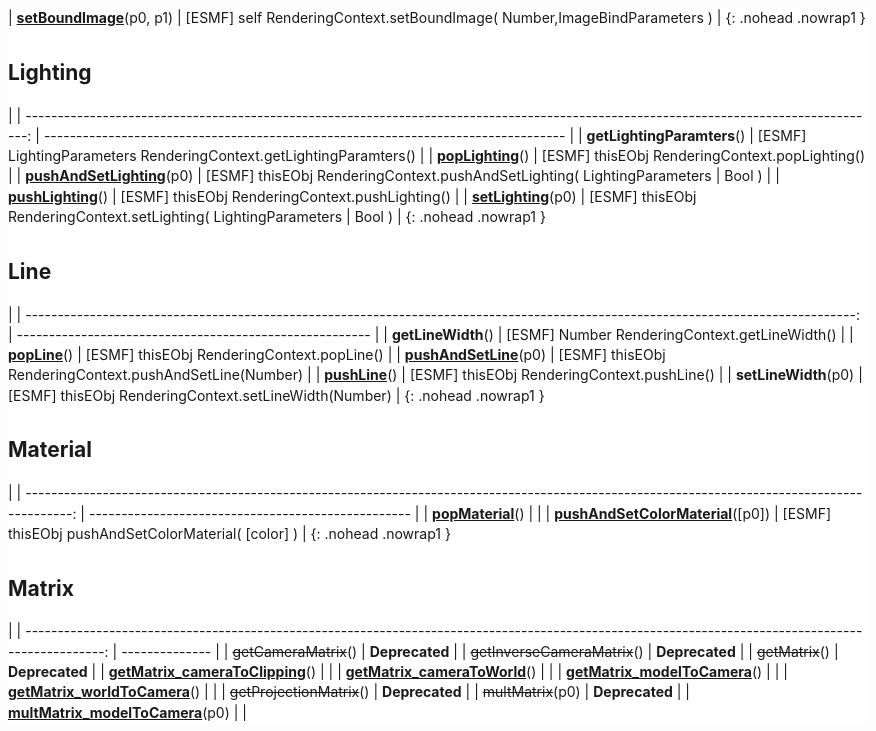 | **[setBoundImage](classRendering_1_1RenderingContext#classRendering_1_1RenderingContext_1ad2a53c23d2f790154d5ff1c32230b2b8)**(p0, p1)        | [ESMF] self RenderingContext.setBoundImage( Number,ImageBindParameters )        | 
{: .nohead .nowrap1 }

## Lighting

|
| -------------------------------------------------------------------------------------------------------------------------------------: | --------------------------------------------------------------------------------- | 
| **getLightingParamters**()                                                                                                             | [ESMF] LightingParameters RenderingContext.getLightingParamters()                 | 
| **[popLighting](classRendering_1_1RenderingContext#classRendering_1_1RenderingContext_1a662203898e9f8404661d24c794ebdc67)**()          | [ESMF] thisEObj RenderingContext.popLighting()                                    | 
| **[pushAndSetLighting](classRendering_1_1RenderingContext#classRendering_1_1RenderingContext_1a54095f5c7638ad702ddb102c00ccd355)**(p0) | [ESMF] thisEObj RenderingContext.pushAndSetLighting( LightingParameters \| Bool ) | 
| **[pushLighting](classRendering_1_1RenderingContext#classRendering_1_1RenderingContext_1ae381449ef6354d853011cb7cfc04aa80)**()         | [ESMF] thisEObj RenderingContext.pushLighting()                                   | 
| **[setLighting](classRendering_1_1RenderingContext#classRendering_1_1RenderingContext_1adde037253d4e67535d928aebf54dada6)**(p0)        | [ESMF] thisEObj RenderingContext.setLighting( LightingParameters \| Bool )        | 
{: .nohead .nowrap1 }

## Line

|
| ---------------------------------------------------------------------------------------------------------------------------------: | ------------------------------------------------------- | 
| **getLineWidth**()                                                                                                                 | [ESMF] Number RenderingContext.getLineWidth()           | 
| **[popLine](classRendering_1_1RenderingContext#classRendering_1_1RenderingContext_1a561b2b8f1c32bf445520294ced8e8d84)**()          | [ESMF] thisEObj RenderingContext.popLine()              | 
| **[pushAndSetLine](classRendering_1_1RenderingContext#classRendering_1_1RenderingContext_1ae94d7fb8e18d6df83efa3b37689a41a7)**(p0) | [ESMF] thisEObj RenderingContext.pushAndSetLine(Number) | 
| **[pushLine](classRendering_1_1RenderingContext#classRendering_1_1RenderingContext_1a79bd5f62079811082953afdffe6562ef)**()         | [ESMF] thisEObj RenderingContext.pushLine()             | 
| **setLineWidth**(p0)                                                                                                               | [ESMF] thisEObj RenderingContext.setLineWidth(Number)   | 
{: .nohead .nowrap1 }

## Material

|
| --------------------------------------------------------------------------------------------------------------------------------------------: | -------------------------------------------------- | 
| **[popMaterial](classRendering_1_1RenderingContext#classRendering_1_1RenderingContext_1a6833f582c72d4a800c40c890e8bd2247)**()                 |                                                    | 
| **[pushAndSetColorMaterial](classRendering_1_1RenderingContext#classRendering_1_1RenderingContext_1a52b9b3293d64c165926750b7c5f0ed2f)**([p0]) | [ESMF] thisEObj pushAndSetColorMaterial( [color] ) | 
{: .nohead .nowrap1 }

## Matrix

|
| -------------------------------------------------------------------------------------------------------------------------------------------------: | -------------- | 
| ~~getCameraMatrix~~()                                                                                                                              | **Deprecated** | 
| ~~getInverseCameraMatrix~~()                                                                                                                       | **Deprecated** | 
| ~~getMatrix~~()                                                                                                                                    | **Deprecated** | 
| **[getMatrix_cameraToClipping](classRendering_1_1RenderingContext#classRendering_1_1RenderingContext_1a98b305a56165f8bddda8c661fc989729)**()       |                | 
| **[getMatrix_cameraToWorld](classRendering_1_1RenderingContext#classRendering_1_1RenderingContext_1a0b979a96de3a1baab75340cb2f85e401)**()          |                | 
| **[getMatrix_modelToCamera](classRendering_1_1RenderingContext#classRendering_1_1RenderingContext_1a2de1f50adc37973f012c967d66c312ee)**()          |                | 
| **[getMatrix_worldToCamera](classRendering_1_1RenderingContext#classRendering_1_1RenderingContext_1aaa3afd421bd2dc44e91caa69158d2880)**()          |                | 
| ~~getProjectionMatrix~~()                                                                                                                          | **Deprecated** | 
| ~~multMatrix~~(p0)                                                                                                                                 | **Deprecated** | 
| **[multMatrix_modelToCamera](classRendering_1_1RenderingContext#classRendering_1_1RenderingContext_1a8d66d6d8b6f426160653d745a2e9ee88)**(p0)       |                | 